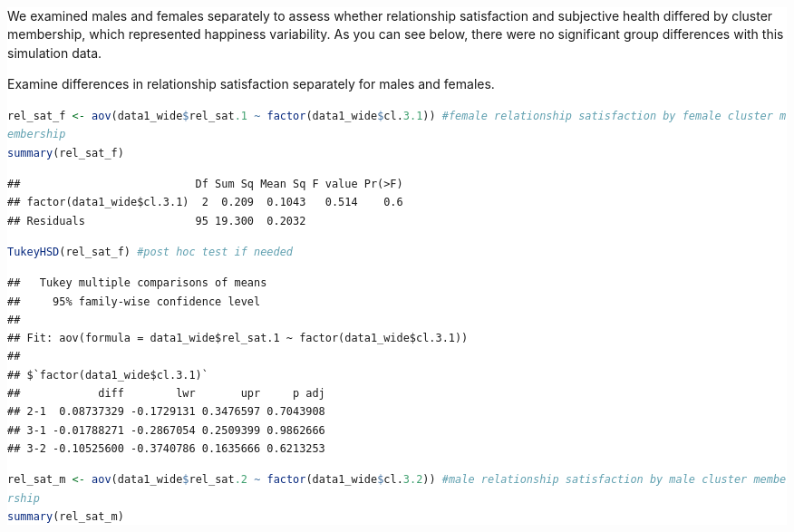 We examined males and females separately to assess whether relationship
satisfaction and subjective health differed by cluster membership, which
represented happiness variability. As you can see below, there were no
significant group differences with this simulation data.

Examine differences in relationship satisfaction separately for males
and
females.

``` r
rel_sat_f <- aov(data1_wide$rel_sat.1 ~ factor(data1_wide$cl.3.1)) #female relationship satisfaction by female cluster membership
summary(rel_sat_f)
```

    ##                           Df Sum Sq Mean Sq F value Pr(>F)
    ## factor(data1_wide$cl.3.1)  2  0.209  0.1043   0.514    0.6
    ## Residuals                 95 19.300  0.2032

``` r
TukeyHSD(rel_sat_f) #post hoc test if needed
```

    ##   Tukey multiple comparisons of means
    ##     95% family-wise confidence level
    ## 
    ## Fit: aov(formula = data1_wide$rel_sat.1 ~ factor(data1_wide$cl.3.1))
    ## 
    ## $`factor(data1_wide$cl.3.1)`
    ##            diff        lwr       upr     p adj
    ## 2-1  0.08737329 -0.1729131 0.3476597 0.7043908
    ## 3-1 -0.01788271 -0.2867054 0.2509399 0.9862666
    ## 3-2 -0.10525600 -0.3740786 0.1635666 0.6213253

``` r
rel_sat_m <- aov(data1_wide$rel_sat.2 ~ factor(data1_wide$cl.3.2)) #male relationship satisfaction by male cluster membership
summary(rel_sat_m)
```
